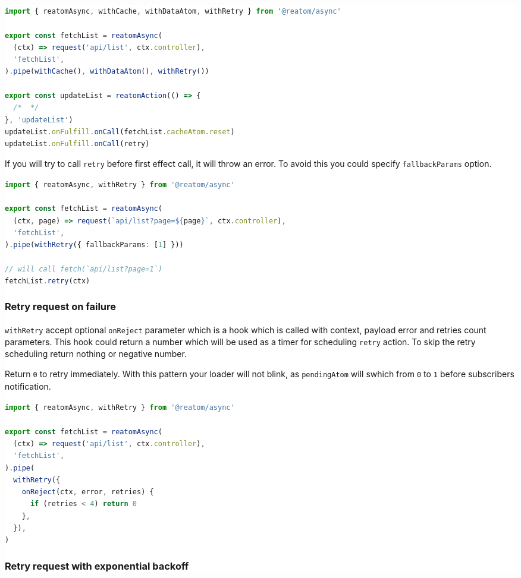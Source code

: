 ```ts
import { reatomAsync, withCache, withDataAtom, withRetry } from '@reatom/async'

export const fetchList = reatomAsync(
  (ctx) => request('api/list', ctx.controller),
  'fetchList',
).pipe(withCache(), withDataAtom(), withRetry())

export const updateList = reatomAction(() => {
  /*  */
}, 'updateList')
updateList.onFulfill.onCall(fetchList.cacheAtom.reset)
updateList.onFulfill.onCall(retry)
```

If you will try to call `retry` before first effect call, it will throw an error. To avoid this you could specify `fallbackParams` option.

```ts
import { reatomAsync, withRetry } from '@reatom/async'

export const fetchList = reatomAsync(
  (ctx, page) => request(`api/list?page=${page}`, ctx.controller),
  'fetchList',
).pipe(withRetry({ fallbackParams: [1] }))

// will call fetch(`api/list?page=1`)
fetchList.retry(ctx)
```

### Retry request on failure

`withRetry` accept optional `onReject` parameter which is a hook which is called with context, payload error and retries count parameters. This hook could return a number which will be used as a timer for scheduling `retry` action. To skip the retry scheduling return nothing or negative number.

Return `0` to retry immediately. With this pattern your loader will not blink, as `pendingAtom` will swhich from `0` to `1` before subscribers notification.

```ts
import { reatomAsync, withRetry } from '@reatom/async'

export const fetchList = reatomAsync(
  (ctx) => request('api/list', ctx.controller),
  'fetchList',
).pipe(
  withRetry({
    onReject(ctx, error, retries) {
      if (retries < 4) return 0
    },
  }),
)
```

### Retry request with exponential backoff
